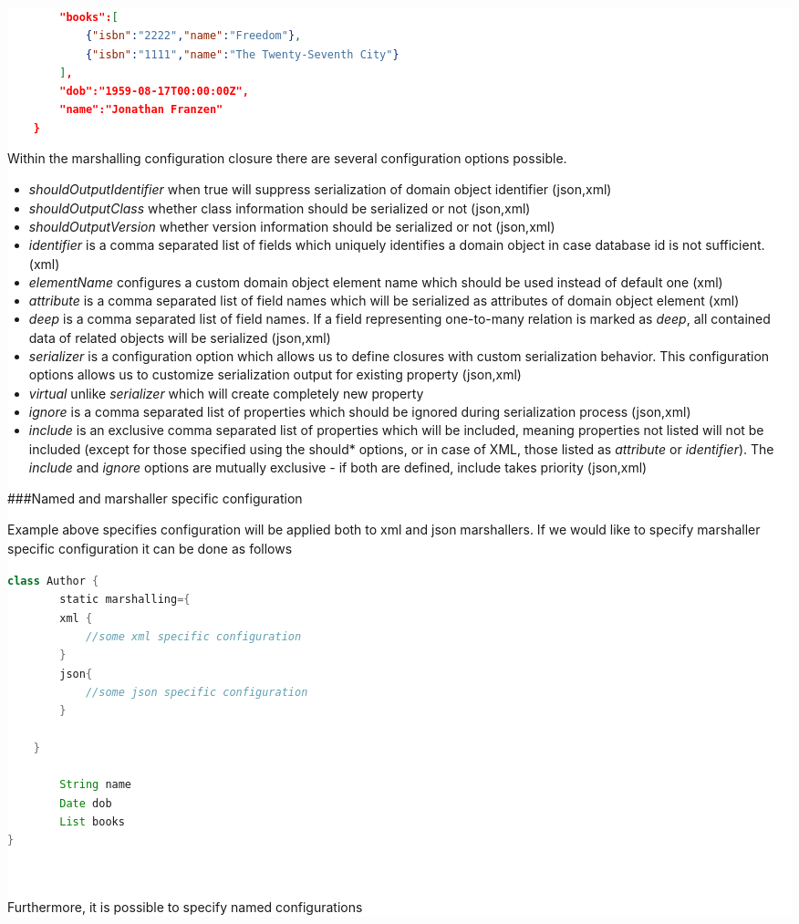 ```json
		"books":[
			{"isbn":"2222","name":"Freedom"},
			{"isbn":"1111","name":"The Twenty-Seventh City"}
		],
		"dob":"1959-08-17T00:00:00Z",
		"name":"Jonathan Franzen"
	}
```


Within the marshalling configuration closure there are several configuration options possible. 

* *shouldOutputIdentifier* when true will suppress serialization of domain object identifier (json,xml)
* *shouldOutputClass* whether class information should be serialized or not (json,xml)
* *shouldOutputVersion* whether version information should be serialized or not (json,xml)
* *identifier* is a comma separated list of fields which uniquely identifies a domain object in case database id is not sufficient. (xml)
* *elementName* configures a custom domain object element name which should be used instead of default one (xml)
* *attribute* is a comma separated list of field names which will be serialized as attributes of domain object element (xml)
* *deep* is a comma separated list of field names. If a field representing one-to-many relation is marked as *deep*, all contained data of related objects will be serialized (json,xml)
* *serializer* is a configuration option which allows us to define closures with custom serialization behavior. This configuration options allows us to customize serialization output for existing property (json,xml)
* *virtual* unlike *serializer* which will create completely new property
* *ignore* is a comma separated list of properties which should be ignored during serialization process (json,xml)
* *include* is an exclusive comma separated list of properties which will be included, meaning properties not listed will not be included (except for those specified using the should* options, or in case of XML, those listed as *attribute* or *identifier*). The *include* and *ignore* options are mutually exclusive - if both are defined, include takes priority (json,xml)


###Named and marshaller specific configuration

Example above specifies configuration will be applied both to xml and json marshallers. If we would like to specify marshaller specific configuration it can be done as follows

```  groovy	
class Author {
    	static marshalling={
		xml {
			//some xml specific configuration
		}
		json{
			//some json specific configuration
		}
			
	}
     
      	String name
      	Date dob
      	List books
}

   
```
Furthermore, it is possible to specify named configurations
